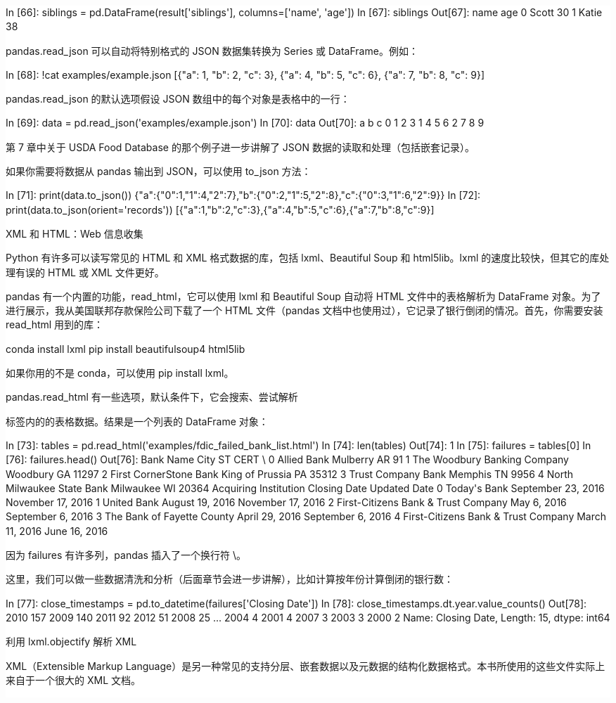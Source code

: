 In [66]: siblings = pd.DataFrame(result['siblings'], columns=['name', 'age']) In [67]: siblings Out[67]: name age 0 Scott 30 1 Katie 38


pandas.read_json 可以自动将特别格式的 JSON 数据集转换为 Series 或 DataFrame。例如：

In [68]: !cat examples/example.json [{"a": 1, "b": 2, "c": 3}, {"a": 4, "b": 5, "c": 6}, {"a": 7, "b": 8, "c": 9}]


pandas.read_json 的默认选项假设 JSON 数组中的每个对象是表格中的一行：

In [69]: data = pd.read_json('examples/example.json') In [70]: data Out[70]: a b c 0 1 2 3 1 4 5 6 2 7 8 9


第 7 章中关于 USDA Food Database 的那个例子进一步讲解了 JSON 数据的读取和处理（包括嵌套记录）。

如果你需要将数据从 pandas 输出到 JSON，可以使用 to_json 方法：

In [71]: print(data.to_json()) {"a":{"0":1,"1":4,"2":7},"b":{"0":2,"1":5,"2":8},"c":{"0":3,"1":6,"2":9}} In [72]: print(data.to_json(orient='records')) [{"a":1,"b":2,"c":3},{"a":4,"b":5,"c":6},{"a":7,"b":8,"c":9}]


XML 和 HTML：Web 信息收集

Python 有许多可以读写常见的 HTML 和 XML 格式数据的库，包括 lxml、Beautiful Soup 和 html5lib。lxml 的速度比较快，但其它的库处理有误的 HTML 或 XML 文件更好。

pandas 有一个内置的功能，read_html，它可以使用 lxml 和 Beautiful Soup 自动将 HTML 文件中的表格解析为 DataFrame 对象。为了进行展示，我从美国联邦存款保险公司下载了一个 HTML 文件（pandas 文档中也使用过），它记录了银行倒闭的情况。首先，你需要安装 read_html 用到的库：

conda install lxml pip install beautifulsoup4 html5lib


如果你用的不是 conda，可以使用 pip install lxml。

pandas.read_html 有一些选项，默认条件下，它会搜索、尝试解析 <table> 标签内的的表格数据。结果是一个列表的 DataFrame 对象：

In [73]: tables = pd.read_html('examples/fdic_failed_bank_list.html') In [74]: len(tables) Out[74]: 1 In [75]: failures = tables[0] In [76]: failures.head() Out[76]: Bank Name City ST CERT \ 0 Allied Bank Mulberry AR 91 1 The Woodbury Banking Company Woodbury GA 11297 2 First CornerStone Bank King of Prussia PA 35312 3 Trust Company Bank Memphis TN 9956 4 North Milwaukee State Bank Milwaukee WI 20364 Acquiring Institution Closing Date Updated Date 0 Today's Bank September 23, 2016 November 17, 2016 1 United Bank August 19, 2016 November 17, 2016 2 First-Citizens Bank & Trust Company May 6, 2016 September 6, 2016 3 The Bank of Fayette County April 29, 2016 September 6, 2016 4 First-Citizens Bank & Trust Company March 11, 2016 June 16, 2016


因为 failures 有许多列，pandas 插入了一个换行符 \。

这里，我们可以做一些数据清洗和分析（后面章节会进一步讲解），比如计算按年份计算倒闭的银行数：

In [77]: close_timestamps = pd.to_datetime(failures['Closing Date']) In [78]: close_timestamps.dt.year.value_counts() Out[78]: 2010 157 2009 140 2011 92 2012 51 2008 25 ... 2004 4 2001 4 2007 3 2003 3 2000 2 Name: Closing Date, Length: 15, dtype: int64


利用 lxml.objectify 解析 XML

XML（Extensible Markup Language）是另一种常见的支持分层、嵌套数据以及元数据的结构化数据格式。本书所使用的这些文件实际上来自于一个很大的 XML 文档。
